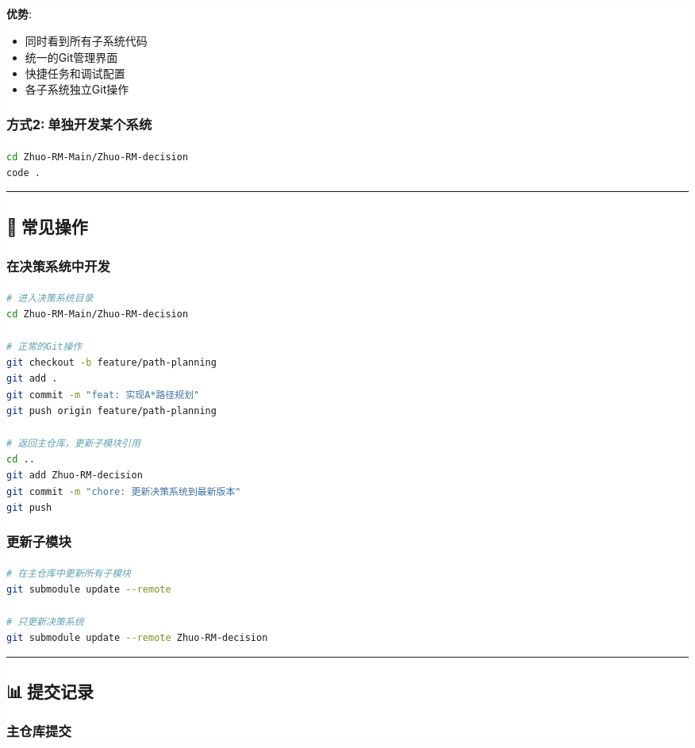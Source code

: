 **优势**:
- 同时看到所有子系统代码
- 统一的Git管理界面
- 快捷任务和调试配置
- 各子系统独立Git操作

### 方式2: 单独开发某个系统

```bash
cd Zhuo-RM-Main/Zhuo-RM-decision
code .
```

---

## 🔧 常见操作

### 在决策系统中开发

```bash
# 进入决策系统目录
cd Zhuo-RM-Main/Zhuo-RM-decision

# 正常的Git操作
git checkout -b feature/path-planning
git add .
git commit -m "feat: 实现A*路径规划"
git push origin feature/path-planning

# 返回主仓库，更新子模块引用
cd ..
git add Zhuo-RM-decision
git commit -m "chore: 更新决策系统到最新版本"
git push
```

### 更新子模块

```bash
# 在主仓库中更新所有子模块
git submodule update --remote

# 只更新决策系统
git submodule update --remote Zhuo-RM-decision
```

---

## 📊 提交记录

### 主仓库提交
